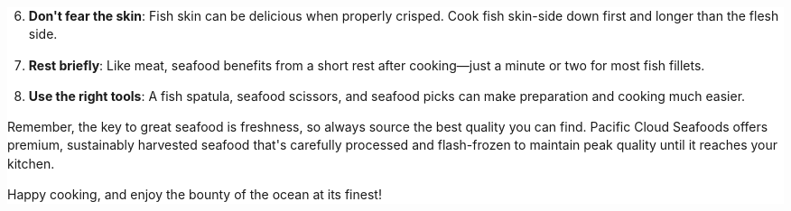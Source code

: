 6. **Don't fear the skin**: Fish skin can be delicious when properly crisped. Cook fish skin-side down first and longer than the flesh side.

7. **Rest briefly**: Like meat, seafood benefits from a short rest after cooking—just a minute or two for most fish fillets.

8. **Use the right tools**: A fish spatula, seafood scissors, and seafood picks can make preparation and cooking much easier.

Remember, the key to great seafood is freshness, so always source the best quality you can find. Pacific Cloud Seafoods offers premium, sustainably harvested seafood that's carefully processed and flash-frozen to maintain peak quality until it reaches your kitchen.

Happy cooking, and enjoy the bounty of the ocean at its finest!